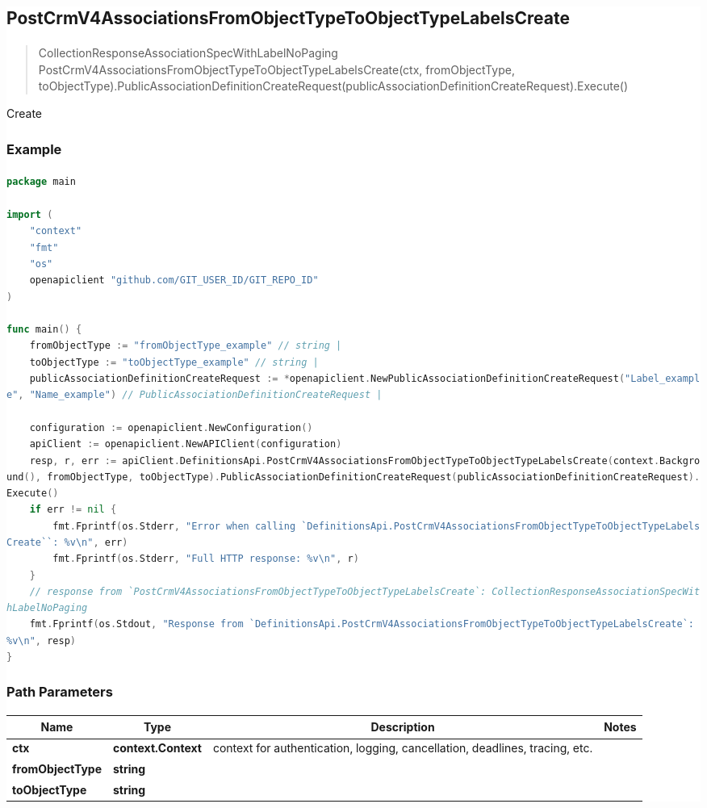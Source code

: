 
## PostCrmV4AssociationsFromObjectTypeToObjectTypeLabelsCreate

> CollectionResponseAssociationSpecWithLabelNoPaging PostCrmV4AssociationsFromObjectTypeToObjectTypeLabelsCreate(ctx, fromObjectType, toObjectType).PublicAssociationDefinitionCreateRequest(publicAssociationDefinitionCreateRequest).Execute()

Create



### Example

```go
package main

import (
    "context"
    "fmt"
    "os"
    openapiclient "github.com/GIT_USER_ID/GIT_REPO_ID"
)

func main() {
    fromObjectType := "fromObjectType_example" // string | 
    toObjectType := "toObjectType_example" // string | 
    publicAssociationDefinitionCreateRequest := *openapiclient.NewPublicAssociationDefinitionCreateRequest("Label_example", "Name_example") // PublicAssociationDefinitionCreateRequest | 

    configuration := openapiclient.NewConfiguration()
    apiClient := openapiclient.NewAPIClient(configuration)
    resp, r, err := apiClient.DefinitionsApi.PostCrmV4AssociationsFromObjectTypeToObjectTypeLabelsCreate(context.Background(), fromObjectType, toObjectType).PublicAssociationDefinitionCreateRequest(publicAssociationDefinitionCreateRequest).Execute()
    if err != nil {
        fmt.Fprintf(os.Stderr, "Error when calling `DefinitionsApi.PostCrmV4AssociationsFromObjectTypeToObjectTypeLabelsCreate``: %v\n", err)
        fmt.Fprintf(os.Stderr, "Full HTTP response: %v\n", r)
    }
    // response from `PostCrmV4AssociationsFromObjectTypeToObjectTypeLabelsCreate`: CollectionResponseAssociationSpecWithLabelNoPaging
    fmt.Fprintf(os.Stdout, "Response from `DefinitionsApi.PostCrmV4AssociationsFromObjectTypeToObjectTypeLabelsCreate`: %v\n", resp)
}
```

### Path Parameters


Name | Type | Description  | Notes
------------- | ------------- | ------------- | -------------
**ctx** | **context.Context** | context for authentication, logging, cancellation, deadlines, tracing, etc.
**fromObjectType** | **string** |  | 
**toObjectType** | **string** |  | 
